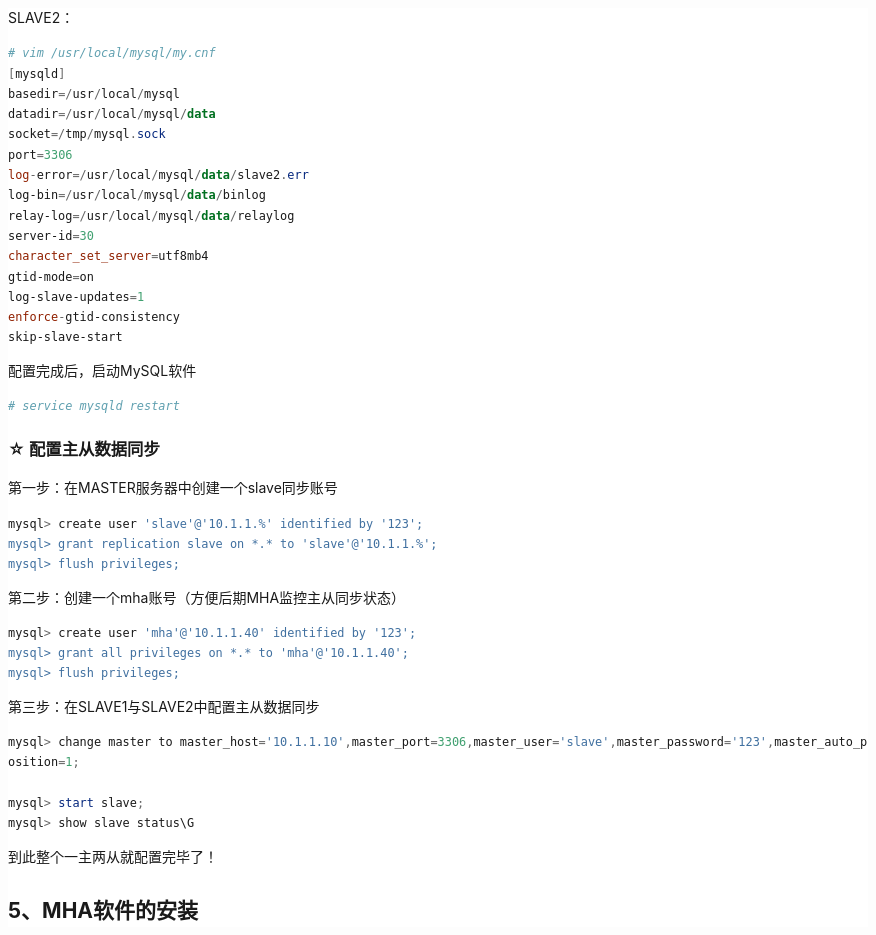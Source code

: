 SLAVE2：

```powershell
# vim /usr/local/mysql/my.cnf
[mysqld]
basedir=/usr/local/mysql
datadir=/usr/local/mysql/data
socket=/tmp/mysql.sock
port=3306
log-error=/usr/local/mysql/data/slave2.err
log-bin=/usr/local/mysql/data/binlog
relay-log=/usr/local/mysql/data/relaylog
server-id=30
character_set_server=utf8mb4
gtid-mode=on
log-slave-updates=1
enforce-gtid-consistency
skip-slave-start
```

配置完成后，启动MySQL软件

```powershell
# service mysqld restart
```

### ☆ 配置主从数据同步

第一步：在MASTER服务器中创建一个slave同步账号

```powershell
mysql> create user 'slave'@'10.1.1.%' identified by '123';
mysql> grant replication slave on *.* to 'slave'@'10.1.1.%';
mysql> flush privileges;
```

第二步：创建一个mha账号（方便后期MHA监控主从同步状态）

```powershell
mysql> create user 'mha'@'10.1.1.40' identified by '123';
mysql> grant all privileges on *.* to 'mha'@'10.1.1.40';
mysql> flush privileges;
```

第三步：在SLAVE1与SLAVE2中配置主从数据同步

```powershell
mysql> change master to master_host='10.1.1.10',master_port=3306,master_user='slave',master_password='123',master_auto_position=1;

mysql> start slave;
mysql> show slave status\G
```

到此整个一主两从就配置完毕了！

## 5、MHA软件的安装
